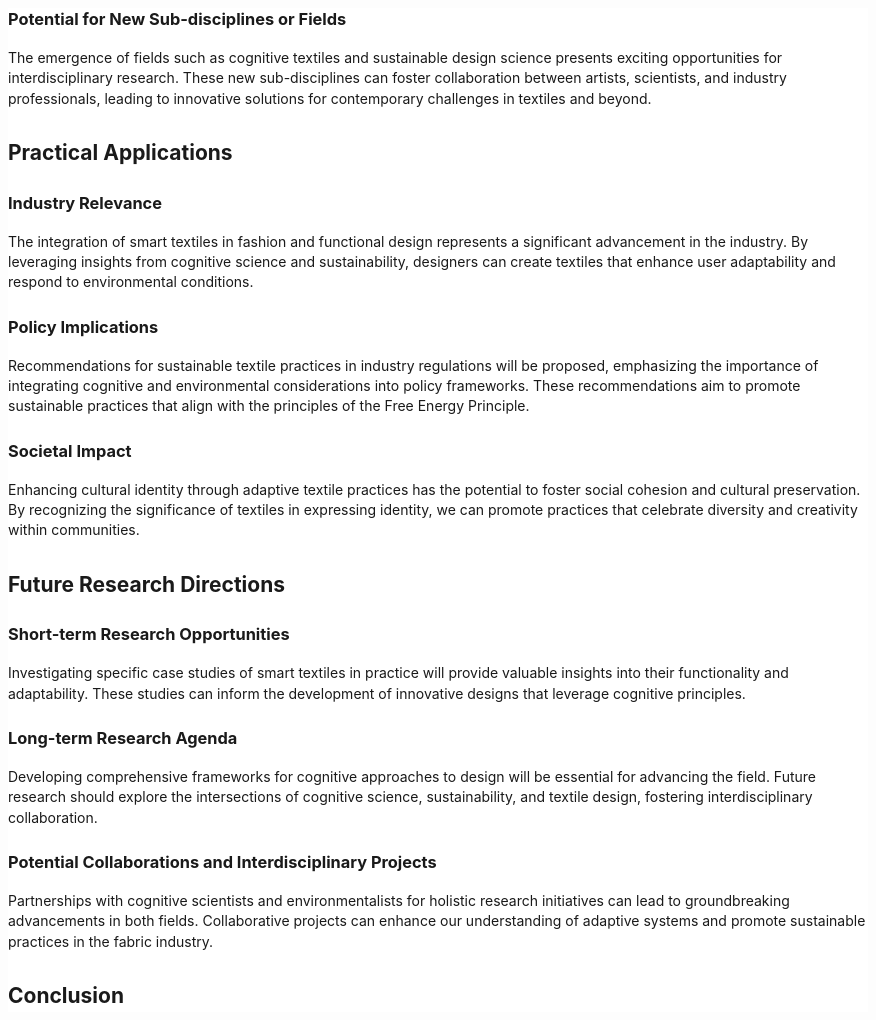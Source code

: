 ### Potential for New Sub-disciplines or Fields

The emergence of fields such as cognitive textiles and sustainable design science presents exciting opportunities for interdisciplinary research. These new sub-disciplines can foster collaboration between artists, scientists, and industry professionals, leading to innovative solutions for contemporary challenges in textiles and beyond.

## Practical Applications

### Industry Relevance

The integration of smart textiles in fashion and functional design represents a significant advancement in the industry. By leveraging insights from cognitive science and sustainability, designers can create textiles that enhance user adaptability and respond to environmental conditions.

### Policy Implications

Recommendations for sustainable textile practices in industry regulations will be proposed, emphasizing the importance of integrating cognitive and environmental considerations into policy frameworks. These recommendations aim to promote sustainable practices that align with the principles of the Free Energy Principle.

### Societal Impact

Enhancing cultural identity through adaptive textile practices has the potential to foster social cohesion and cultural preservation. By recognizing the significance of textiles in expressing identity, we can promote practices that celebrate diversity and creativity within communities.

## Future Research Directions

### Short-term Research Opportunities

Investigating specific case studies of smart textiles in practice will provide valuable insights into their functionality and adaptability. These studies can inform the development of innovative designs that leverage cognitive principles.

### Long-term Research Agenda

Developing comprehensive frameworks for cognitive approaches to design will be essential for advancing the field. Future research should explore the intersections of cognitive science, sustainability, and textile design, fostering interdisciplinary collaboration.

### Potential Collaborations and Interdisciplinary Projects

Partnerships with cognitive scientists and environmentalists for holistic research initiatives can lead to groundbreaking advancements in both fields. Collaborative projects can enhance our understanding of adaptive systems and promote sustainable practices in the fabric industry.

## Conclusion
